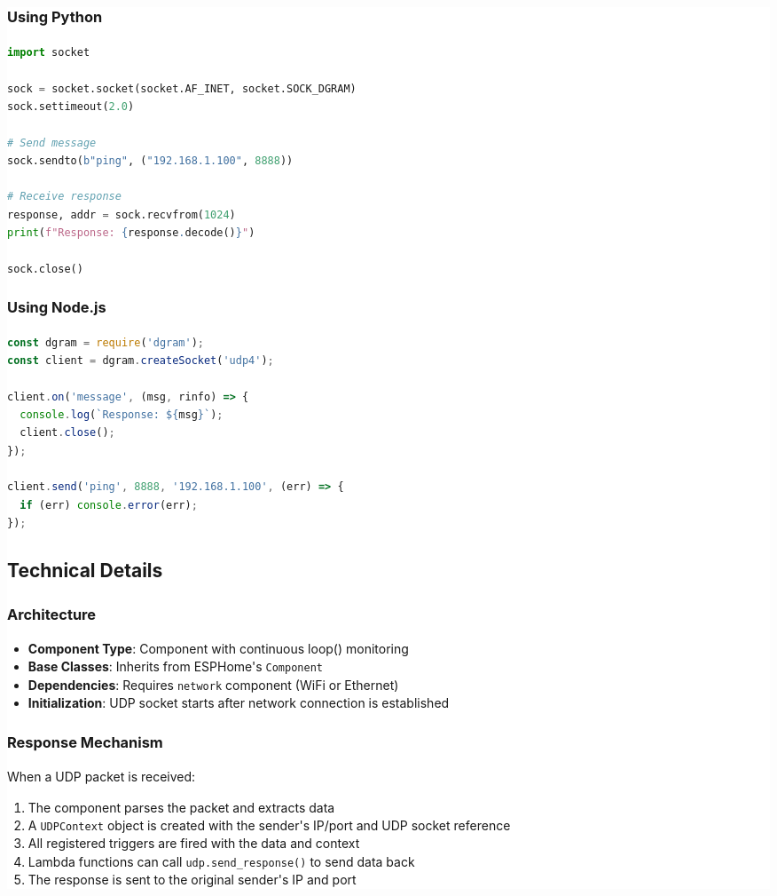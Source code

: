 ### Using Python

```python
import socket

sock = socket.socket(socket.AF_INET, socket.SOCK_DGRAM)
sock.settimeout(2.0)

# Send message
sock.sendto(b"ping", ("192.168.1.100", 8888))

# Receive response
response, addr = sock.recvfrom(1024)
print(f"Response: {response.decode()}")

sock.close()
```

### Using Node.js

```javascript
const dgram = require('dgram');
const client = dgram.createSocket('udp4');

client.on('message', (msg, rinfo) => {
  console.log(`Response: ${msg}`);
  client.close();
});

client.send('ping', 8888, '192.168.1.100', (err) => {
  if (err) console.error(err);
});
```

## Technical Details

### Architecture

- **Component Type**: Component with continuous loop() monitoring
- **Base Classes**: Inherits from ESPHome's `Component`
- **Dependencies**: Requires `network` component (WiFi or Ethernet)
- **Initialization**: UDP socket starts after network connection is established

### Response Mechanism

When a UDP packet is received:
1. The component parses the packet and extracts data
2. A `UDPContext` object is created with the sender's IP/port and UDP socket reference
3. All registered triggers are fired with the data and context
4. Lambda functions can call `udp.send_response()` to send data back
5. The response is sent to the original sender's IP and port
